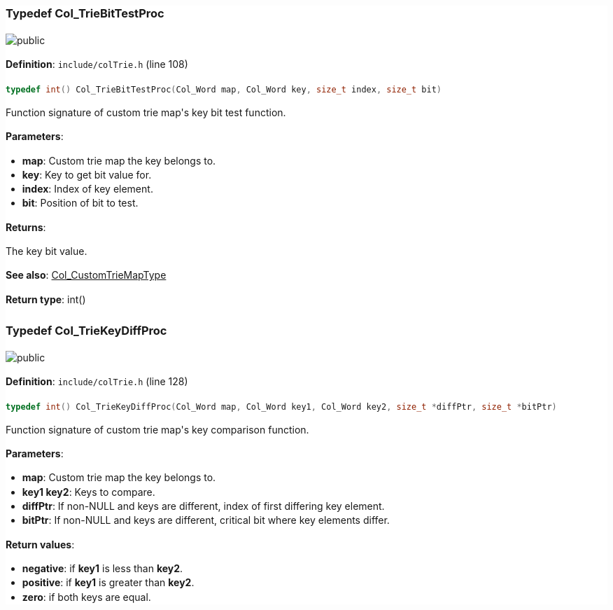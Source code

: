 <a id="group__customtriemap__words_1gac7ba97b901a90c7f2532fb233d01a883"></a>
### Typedef Col\_TrieBitTestProc

![][public]

**Definition**: `include/colTrie.h` (line 108)

```cpp
typedef int() Col_TrieBitTestProc(Col_Word map, Col_Word key, size_t index, size_t bit)
```

Function signature of custom trie map's key bit test function.

**Parameters**:

* **map**: Custom trie map the key belongs to.
* **key**: Key to get bit value for.
* **index**: Index of key element.
* **bit**: Position of bit to test.


**Returns**:

The key bit value.



**See also**: [Col\_CustomTrieMapType](struct_col___custom_trie_map_type.md#struct_col___custom_trie_map_type)



**Return type**: int()

<a id="group__customtriemap__words_1ga2277ebb3a3d4bee177de042ad194198d"></a>
### Typedef Col\_TrieKeyDiffProc

![][public]

**Definition**: `include/colTrie.h` (line 128)

```cpp
typedef int() Col_TrieKeyDiffProc(Col_Word map, Col_Word key1, Col_Word key2, size_t *diffPtr, size_t *bitPtr)
```

Function signature of custom trie map's key comparison function.

**Parameters**:

* **map**: Custom trie map the key belongs to.
* **key1 key2**: Keys to compare.
* **diffPtr**: If non-NULL and keys are different, index of first differing key element.
* **bitPtr**: If non-NULL and keys are different, critical bit where key elements differ.


**Return values**:

* **negative**: if **key1** is less than **key2**.
* **positive**: if **key1** is greater than **key2**.
* **zero**: if both keys are equal.


[public]: https://img.shields.io/badge/-public-brightgreen (public)
[C++]: https://img.shields.io/badge/language-C%2B%2B-blue (C++)
[private]: https://img.shields.io/badge/-private-red (private)